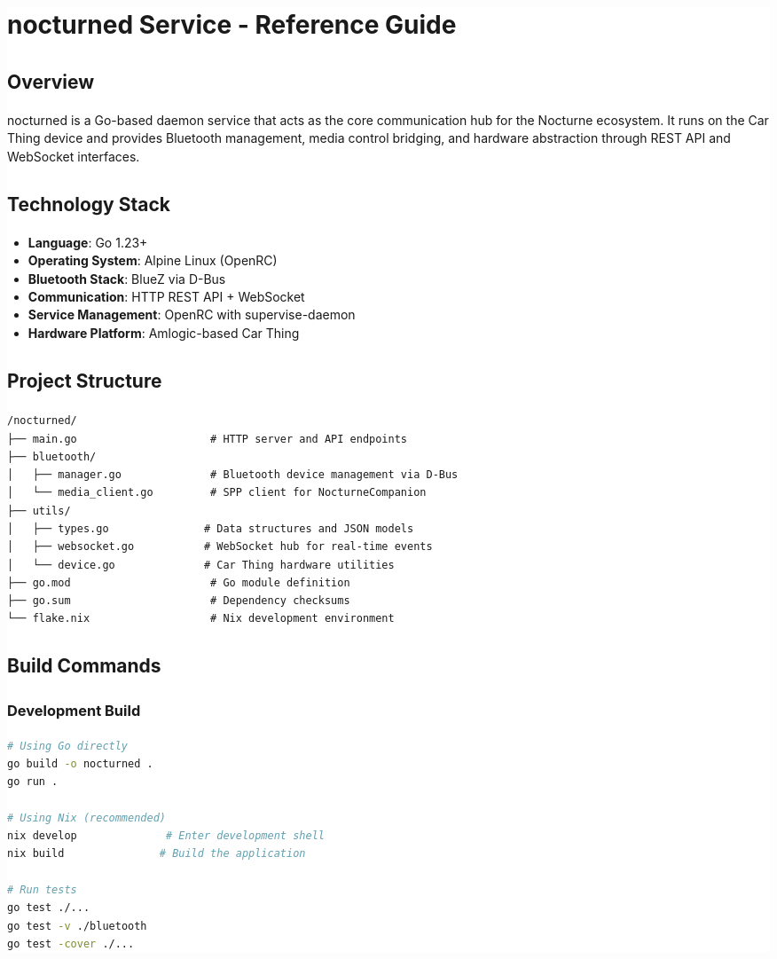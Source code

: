 # nocturned Service - Reference Guide

## Overview

nocturned is a Go-based daemon service that acts as the core communication hub for the Nocturne ecosystem. It runs on the Car Thing device and provides Bluetooth management, media control bridging, and hardware abstraction through REST API and WebSocket interfaces.

## Technology Stack

- **Language**: Go 1.23+
- **Operating System**: Alpine Linux (OpenRC)
- **Bluetooth Stack**: BlueZ via D-Bus
- **Communication**: HTTP REST API + WebSocket
- **Service Management**: OpenRC with supervise-daemon
- **Hardware Platform**: Amlogic-based Car Thing

## Project Structure

```
/nocturned/
├── main.go                     # HTTP server and API endpoints
├── bluetooth/
│   ├── manager.go              # Bluetooth device management via D-Bus
│   └── media_client.go         # SPP client for NocturneCompanion
├── utils/
│   ├── types.go               # Data structures and JSON models
│   ├── websocket.go           # WebSocket hub for real-time events
│   └── device.go              # Car Thing hardware utilities
├── go.mod                      # Go module definition
├── go.sum                      # Dependency checksums
└── flake.nix                   # Nix development environment
```

## Build Commands

### Development Build
```bash
# Using Go directly
go build -o nocturned .
go run .

# Using Nix (recommended)
nix develop              # Enter development shell
nix build               # Build the application

# Run tests
go test ./...
go test -v ./bluetooth
go test -cover ./...
```
